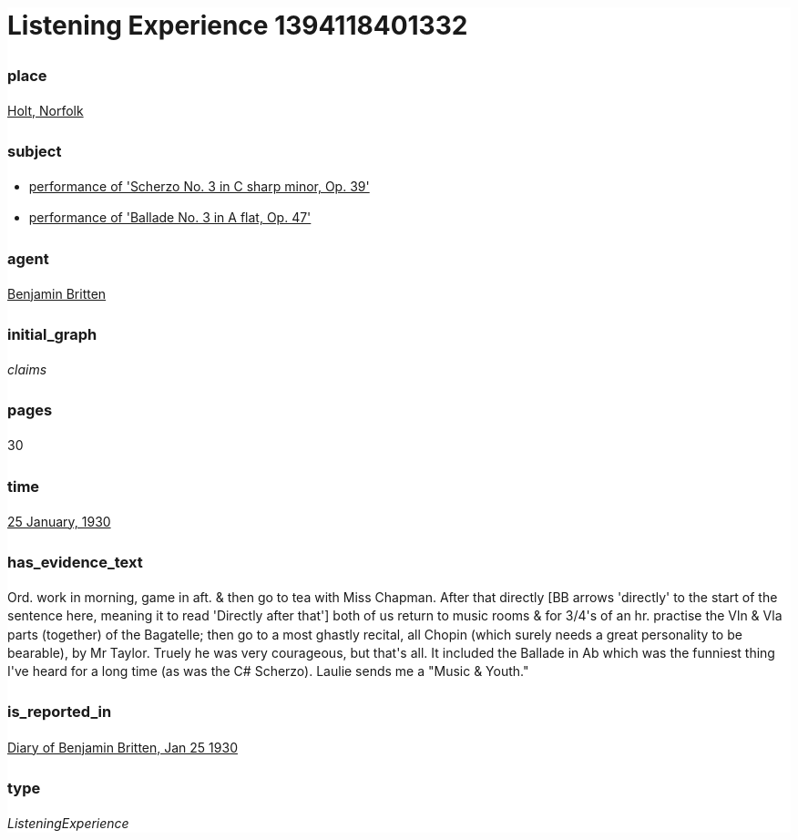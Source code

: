 # Listening Experience 1394118401332

### place


[Holt, Norfolk](#Holt-Norfolk)

### subject

 - [performance of 'Scherzo No. 3 in C sharp minor, Op. 39'](#performance-of-'Scherzo-No.-3-in-C-sharp-minor-Op.-39')

 - [performance of 'Ballade No. 3 in A flat, Op. 47'](#performance-of-'Ballade-No.-3-in-A-flat-Op.-47')

### agent


[Benjamin Britten](#Benjamin-Britten)

### initial_graph


*claims*

### pages


30

### time


[25 January, 1930](#25-January-1930)

### has_evidence_text


Ord. work in morning, game in aft. & then go to tea with Miss Chapman. After that directly [BB arrows 'directly' to the start of the sentence here, meaning it to read 'Directly after that'] both of us return to music rooms & for 3/4's of an hr. practise the Vln & Vla parts (together) of the Bagatelle; then go to a most ghastly recital, all Chopin (which surely needs a great personality to be bearable), by Mr Taylor. Truely he was very courageous, but that's all. It included the Ballade in Ab which was the funniest thing I've heard for a long time (as was the C# Scherzo). Laulie sends me a "Music & Youth."

### is_reported_in


[Diary of Benjamin Britten, Jan 25 1930](#Diary-of-Benjamin-Britten-Jan-25-1930)

### type


*ListeningExperience*
